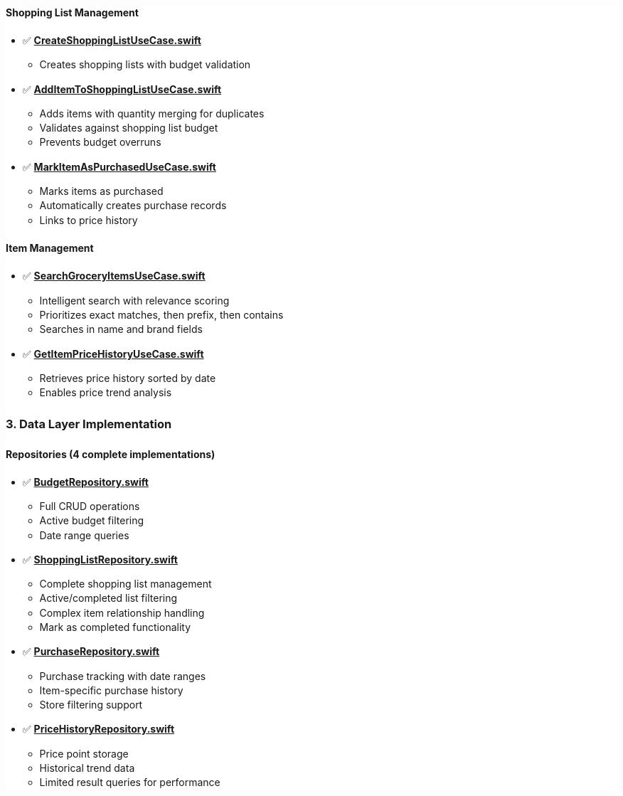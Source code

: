 #### Shopping List Management
- ✅ **[CreateShoppingListUseCase.swift](../Grocery-budget-optimizer/Domain/UseCases/ShoppingList/CreateShoppingListUseCase.swift)**
  - Creates shopping lists with budget validation

- ✅ **[AddItemToShoppingListUseCase.swift](../Grocery-budget-optimizer/Domain/UseCases/ShoppingList/AddItemToShoppingListUseCase.swift)**
  - Adds items with quantity merging for duplicates
  - Validates against shopping list budget
  - Prevents budget overruns

- ✅ **[MarkItemAsPurchasedUseCase.swift](../Grocery-budget-optimizer/Domain/UseCases/ShoppingList/MarkItemAsPurchasedUseCase.swift)**
  - Marks items as purchased
  - Automatically creates purchase records
  - Links to price history

#### Item Management
- ✅ **[SearchGroceryItemsUseCase.swift](../Grocery-budget-optimizer/Domain/UseCases/GroceryItem/SearchGroceryItemsUseCase.swift)**
  - Intelligent search with relevance scoring
  - Prioritizes exact matches, then prefix, then contains
  - Searches in name and brand fields

- ✅ **[GetItemPriceHistoryUseCase.swift](../Grocery-budget-optimizer/Domain/UseCases/GroceryItem/GetItemPriceHistoryUseCase.swift)**
  - Retrieves price history sorted by date
  - Enables price trend analysis

### 3. Data Layer Implementation

#### Repositories (4 complete implementations)
- ✅ **[BudgetRepository.swift](../Grocery-budget-optimizer/Data/Repositories/BudgetRepository.swift)**
  - Full CRUD operations
  - Active budget filtering
  - Date range queries

- ✅ **[ShoppingListRepository.swift](../Grocery-budget-optimizer/Data/Repositories/ShoppingListRepository.swift)**
  - Complete shopping list management
  - Active/completed list filtering
  - Complex item relationship handling
  - Mark as completed functionality

- ✅ **[PurchaseRepository.swift](../Grocery-budget-optimizer/Data/Repositories/PurchaseRepository.swift)**
  - Purchase tracking with date ranges
  - Item-specific purchase history
  - Store filtering support

- ✅ **[PriceHistoryRepository.swift](../Grocery-budget-optimizer/Data/Repositories/PriceHistoryRepository.swift)**
  - Price point storage
  - Historical trend data
  - Limited result queries for performance
